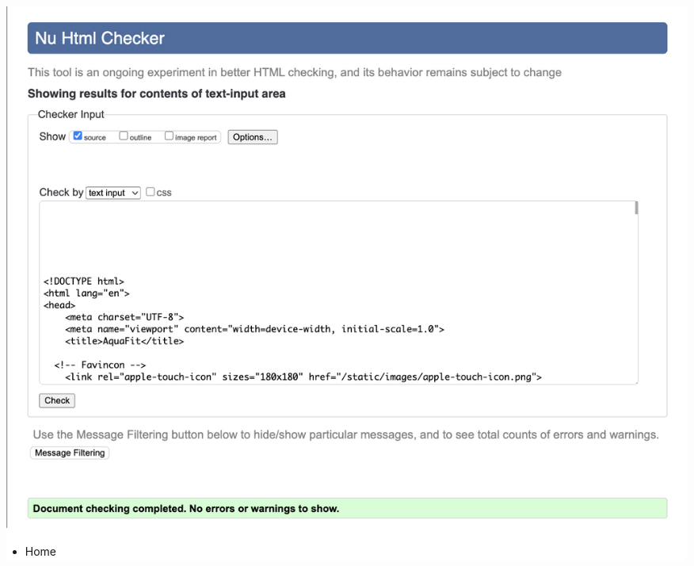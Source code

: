  ![booking_class_html_check](documentation/validation/html_validation/edit_booking_html_check.png)
  - Home